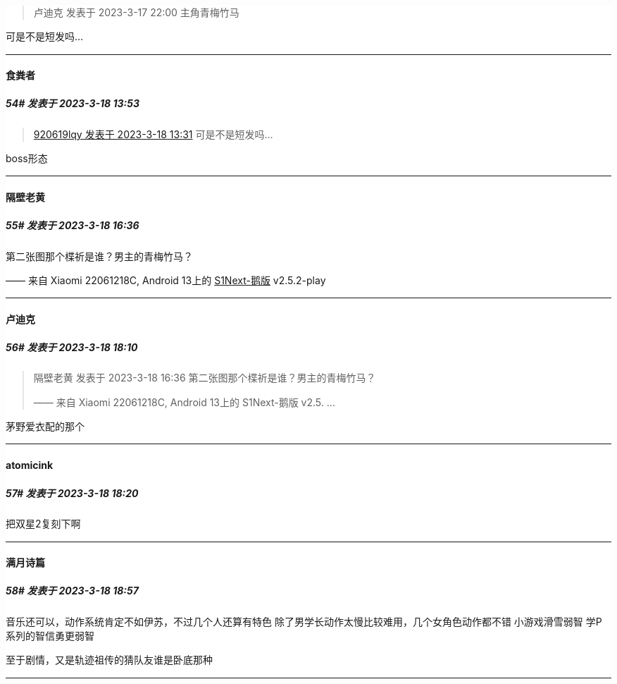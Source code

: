 <blockquote>卢迪克 发表于 2023-3-17 22:00
主角青梅竹马</blockquote>
可是不是短发吗…

*****

####  食粪者  
##### 54#       发表于 2023-3-18 13:53

<blockquote><a href="httphttps://bbs.saraba1st.com/2b/forum.php?mod=redirect&amp;goto=findpost&amp;pid=60131738&amp;ptid=2124486" target="_blank">920619lqy 发表于 2023-3-18 13:31</a>
可是不是短发吗…</blockquote>
boss形态

*****

####  隔壁老黄  
##### 55#       发表于 2023-3-18 16:36

第二张图那个楪祈是谁？男主的青梅竹马？

—— 来自 Xiaomi 22061218C, Android 13上的 [S1Next-鹅版](https://github.com/ykrank/S1-Next/releases) v2.5.2-play

*****

####  卢迪克  
##### 56#       发表于 2023-3-18 18:10

<blockquote>隔壁老黄 发表于 2023-3-18 16:36
第二张图那个楪祈是谁？男主的青梅竹马？

—— 来自 Xiaomi 22061218C, Android 13上的 S1Next-鹅版 v2.5. ...</blockquote>
茅野爱衣配的那个

*****

####  atomicink  
##### 57#       发表于 2023-3-18 18:20

把双星2复刻下啊

*****

####  满月诗篇  
##### 58#       发表于 2023-3-18 18:57

音乐还可以，动作系统肯定不如伊苏，不过几个人还算有特色
除了男学长动作太慢比较难用，几个女角色动作都不错
小游戏滑雪弱智
学P系列的智信勇更弱智

至于剧情，又是轨迹祖传的猜队友谁是卧底那种

*****
